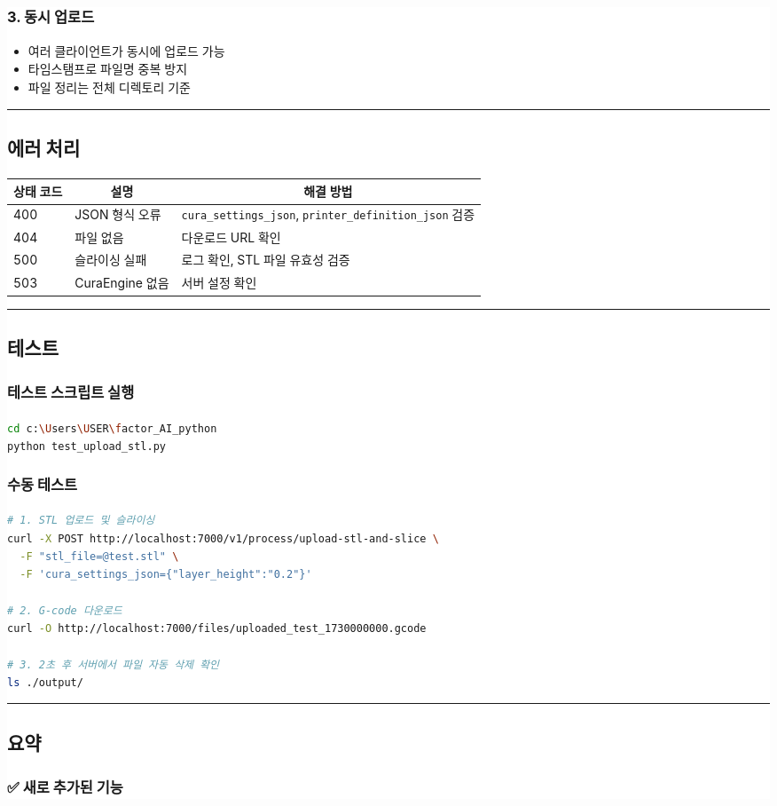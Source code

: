 ### 3. 동시 업로드
- 여러 클라이언트가 동시에 업로드 가능
- 타임스탬프로 파일명 중복 방지
- 파일 정리는 전체 디렉토리 기준

---

## 에러 처리

| 상태 코드 | 설명 | 해결 방법 |
|-----------|------|-----------|
| 400 | JSON 형식 오류 | `cura_settings_json`, `printer_definition_json` 검증 |
| 404 | 파일 없음 | 다운로드 URL 확인 |
| 500 | 슬라이싱 실패 | 로그 확인, STL 파일 유효성 검증 |
| 503 | CuraEngine 없음 | 서버 설정 확인 |

---

## 테스트

### 테스트 스크립트 실행

```bash
cd c:\Users\USER\factor_AI_python
python test_upload_stl.py
```

### 수동 테스트

```bash
# 1. STL 업로드 및 슬라이싱
curl -X POST http://localhost:7000/v1/process/upload-stl-and-slice \
  -F "stl_file=@test.stl" \
  -F 'cura_settings_json={"layer_height":"0.2"}'

# 2. G-code 다운로드
curl -O http://localhost:7000/files/uploaded_test_1730000000.gcode

# 3. 2초 후 서버에서 파일 자동 삭제 확인
ls ./output/
```

---

## 요약

### ✅ 새로 추가된 기능
